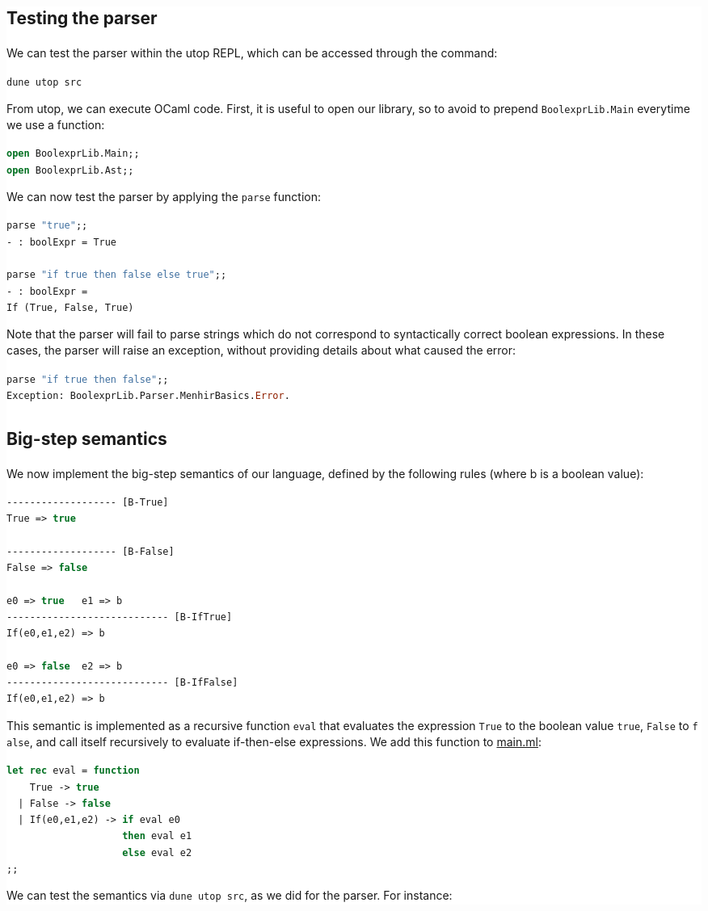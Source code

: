 
## Testing the parser

We can test the parser within the utop REPL, which can be accessed through the command:
```bash
dune utop src
```
From utop, we can execute OCaml code. First, it is useful to open our library, so to avoid to prepend `BoolexprLib.Main` everytime we use a function:
```ocaml
open BoolexprLib.Main;;
open BoolexprLib.Ast;;
```
We can now test the parser by applying the `parse` function:
```ocaml
parse "true";;
- : boolExpr = True

parse "if true then false else true";;
- : boolExpr =
If (True, False, True)
```
Note that the parser will fail to parse strings which do not correspond to syntactically correct boolean expressions.
In these cases, the parser will raise an exception, without providing details about what caused the error:
```ocaml
parse "if true then false";;
Exception: BoolexprLib.Parser.MenhirBasics.Error.
```

## Big-step semantics

We now implement the big-step semantics of our language, defined by the following rules (where b is a boolean value):
```ocaml
------------------- [B-True]
True => true

------------------- [B-False]
False => false

e0 => true   e1 => b
---------------------------- [B-IfTrue]
If(e0,e1,e2) => b

e0 => false  e2 => b
---------------------------- [B-IfFalse]
If(e0,e1,e2) => b
```

This semantic is implemented as a recursive function `eval` that evaluates the expression `True` to the boolean value `true`,
`False` to `false`, and call itself recursively to evaluate if-then-else expressions.
We add this function to [main.ml](src/main.ml):
```ocaml
let rec eval = function
    True -> true
  | False -> false
  | If(e0,e1,e2) -> if eval e0 
                    then eval e1 
                    else eval e2
;;
```
We can test the semantics via `dune utop src`, as we did for the parser.
For instance: